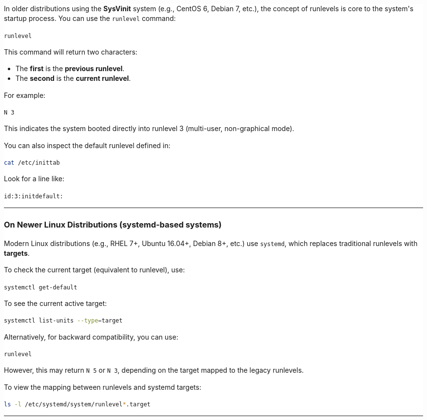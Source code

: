 In older distributions using the **SysVinit** system (e.g., CentOS 6, Debian 7, etc.), the concept of runlevels is core to the system's startup process. You can use the `runlevel` command:

```bash
runlevel
```

This command will return two characters:
- The **first** is the **previous runlevel**.
- The **second** is the **current runlevel**.

For example:
```
N 3
```
This indicates the system booted directly into runlevel 3 (multi-user, non-graphical mode).

You can also inspect the default runlevel defined in:

```bash
cat /etc/inittab
```

Look for a line like:
```
id:3:initdefault:
```

---

### **On Newer Linux Distributions (systemd-based systems)**

Modern Linux distributions (e.g., RHEL 7+, Ubuntu 16.04+, Debian 8+, etc.) use `systemd`, which replaces traditional runlevels with **targets**.

To check the current target (equivalent to runlevel), use:

```bash
systemctl get-default
```

To see the current active target:

```bash
systemctl list-units --type=target
```

Alternatively, for backward compatibility, you can use:

```bash
runlevel
```

However, this may return `N 5` or `N 3`, depending on the target mapped to the legacy runlevels.

To view the mapping between runlevels and systemd targets:

```bash
ls -l /etc/systemd/system/runlevel*.target
```

---